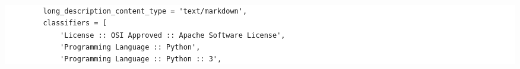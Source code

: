```diff
         long_description_content_type = 'text/markdown',
         classifiers = [
             'License :: OSI Approved :: Apache Software License',
             'Programming Language :: Python',
             'Programming Language :: Python :: 3',
```

